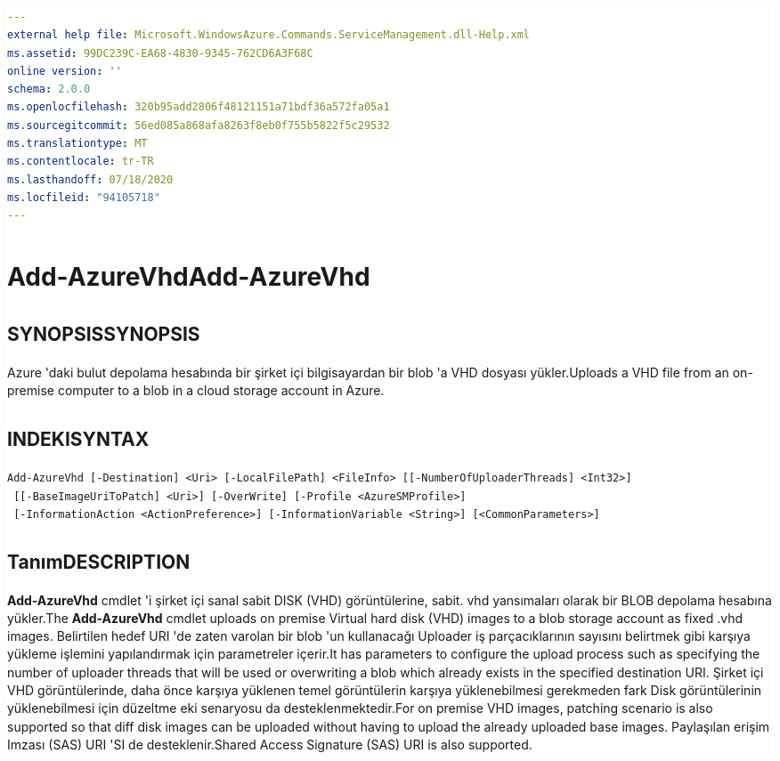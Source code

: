 ```yaml
---
external help file: Microsoft.WindowsAzure.Commands.ServiceManagement.dll-Help.xml
ms.assetid: 99DC239C-EA68-4830-9345-762CD6A3F68C
online version: ''
schema: 2.0.0
ms.openlocfilehash: 320b95add2806f48121151a71bdf36a572fa05a1
ms.sourcegitcommit: 56ed085a868afa8263f8eb0f755b5822f5c29532
ms.translationtype: MT
ms.contentlocale: tr-TR
ms.lasthandoff: 07/18/2020
ms.locfileid: "94105718"
---
```

# <span data-ttu-id="1bc46-101">Add-AzureVhd</span><span class="sxs-lookup"><span data-stu-id="1bc46-101">Add-AzureVhd</span></span>

## <span data-ttu-id="1bc46-102">SYNOPSIS</span><span class="sxs-lookup"><span data-stu-id="1bc46-102">SYNOPSIS</span></span>
<span data-ttu-id="1bc46-103">Azure 'daki bulut depolama hesabında bir şirket içi bilgisayardan bir blob 'a VHD dosyası yükler.</span><span class="sxs-lookup"><span data-stu-id="1bc46-103">Uploads a VHD file from an on-premise computer to a blob in a cloud storage account in Azure.</span></span>

## <span data-ttu-id="1bc46-104">INDEKI</span><span class="sxs-lookup"><span data-stu-id="1bc46-104">SYNTAX</span></span>

```
Add-AzureVhd [-Destination] <Uri> [-LocalFilePath] <FileInfo> [[-NumberOfUploaderThreads] <Int32>]
 [[-BaseImageUriToPatch] <Uri>] [-OverWrite] [-Profile <AzureSMProfile>]
 [-InformationAction <ActionPreference>] [-InformationVariable <String>] [<CommonParameters>]
```

## <span data-ttu-id="1bc46-105">Tanım</span><span class="sxs-lookup"><span data-stu-id="1bc46-105">DESCRIPTION</span></span>
<span data-ttu-id="1bc46-106">**Add-AzureVhd** cmdlet 'i şirket içi sanal sabit DISK (VHD) görüntülerine, sabit. vhd yansımaları olarak bir BLOB depolama hesabına yükler.</span><span class="sxs-lookup"><span data-stu-id="1bc46-106">The **Add-AzureVhd** cmdlet uploads on premise Virtual hard disk (VHD) images to a blob storage account as fixed .vhd images.</span></span>
<span data-ttu-id="1bc46-107">Belirtilen hedef URI 'de zaten varolan bir blob 'un kullanacağı Uploader iş parçacıklarının sayısını belirtmek gibi karşıya yükleme işlemini yapılandırmak için parametreler içerir.</span><span class="sxs-lookup"><span data-stu-id="1bc46-107">It has parameters to configure the upload process such as specifying the number of uploader threads that will be used or overwriting a blob which already exists in the specified destination URI.</span></span>
<span data-ttu-id="1bc46-108">Şirket içi VHD görüntülerinde, daha önce karşıya yüklenen temel görüntülerin karşıya yüklenebilmesi gerekmeden fark Disk görüntülerinin yüklenebilmesi için düzeltme eki senaryosu da desteklenmektedir.</span><span class="sxs-lookup"><span data-stu-id="1bc46-108">For on premise VHD images, patching scenario is also supported so that diff disk images can be uploaded without having to upload the already uploaded base images.</span></span> <span data-ttu-id="1bc46-109">Paylaşılan erişim Imzası (SAS) URI 'SI de desteklenir.</span><span class="sxs-lookup"><span data-stu-id="1bc46-109">Shared Access Signature (SAS) URI is also supported.</span></span>
